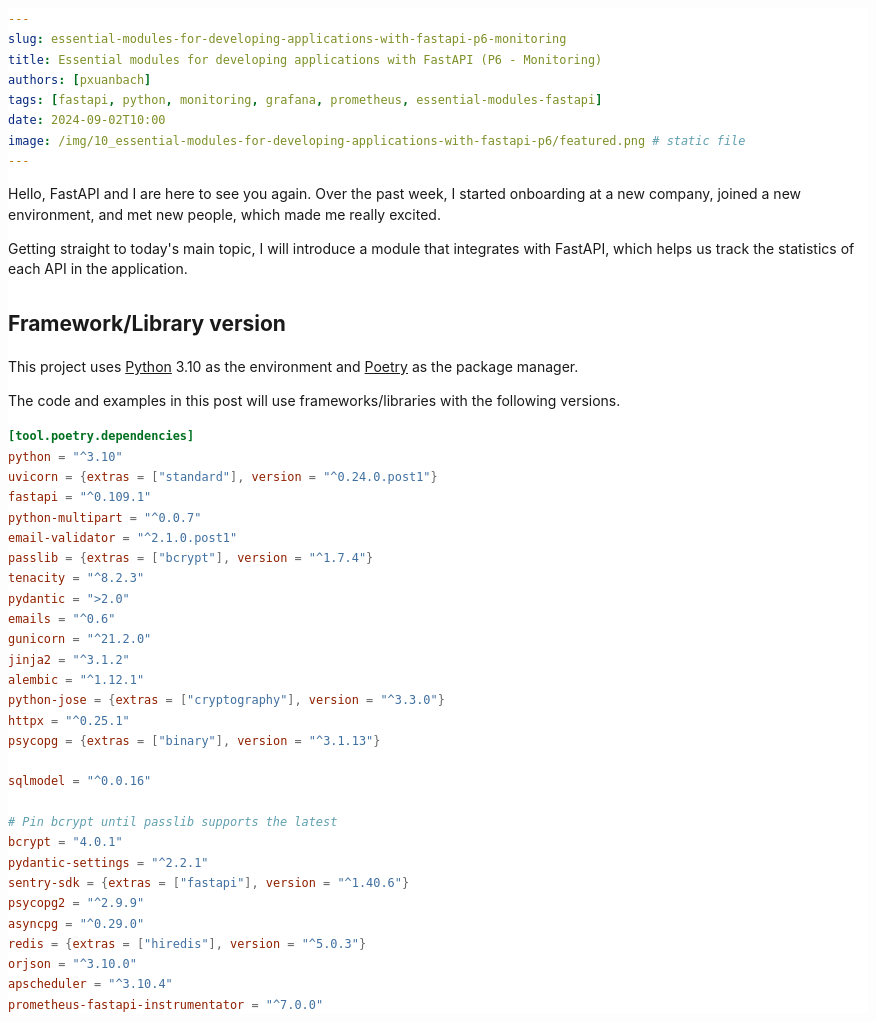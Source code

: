 ```yaml
---
slug: essential-modules-for-developing-applications-with-fastapi-p6-monitoring
title: Essential modules for developing applications with FastAPI (P6 - Monitoring)
authors: [pxuanbach]
tags: [fastapi, python, monitoring, grafana, prometheus, essential-modules-fastapi]
date: 2024-09-02T10:00
image: /img/10_essential-modules-for-developing-applications-with-fastapi-p6/featured.png # static file
---
```


Hello, FastAPI and I are here to see you again. Over the past week, I started onboarding at a new company, joined a new environment, and met new people, which made me really excited.

Getting straight to today's main topic, I will introduce a module that integrates with FastAPI, which helps us track the statistics of each API in the application.



## **Framework/Library version**

This project uses [Python](https://www.python.org/) 3.10 as the environment and [Poetry](https://python-poetry.org/) as the package manager.

The code and examples in this post will use frameworks/libraries with the following versions.

```toml
[tool.poetry.dependencies]
python = "^3.10"
uvicorn = {extras = ["standard"], version = "^0.24.0.post1"}
fastapi = "^0.109.1"
python-multipart = "^0.0.7"
email-validator = "^2.1.0.post1"
passlib = {extras = ["bcrypt"], version = "^1.7.4"}
tenacity = "^8.2.3"
pydantic = ">2.0"
emails = "^0.6"
gunicorn = "^21.2.0"
jinja2 = "^3.1.2"
alembic = "^1.12.1"
python-jose = {extras = ["cryptography"], version = "^3.3.0"}
httpx = "^0.25.1"
psycopg = {extras = ["binary"], version = "^3.1.13"}

sqlmodel = "^0.0.16"

# Pin bcrypt until passlib supports the latest
bcrypt = "4.0.1"
pydantic-settings = "^2.2.1"
sentry-sdk = {extras = ["fastapi"], version = "^1.40.6"}
psycopg2 = "^2.9.9"
asyncpg = "^0.29.0"
redis = {extras = ["hiredis"], version = "^5.0.3"}
orjson = "^3.10.0"
apscheduler = "^3.10.4"
prometheus-fastapi-instrumentator = "^7.0.0"
```
